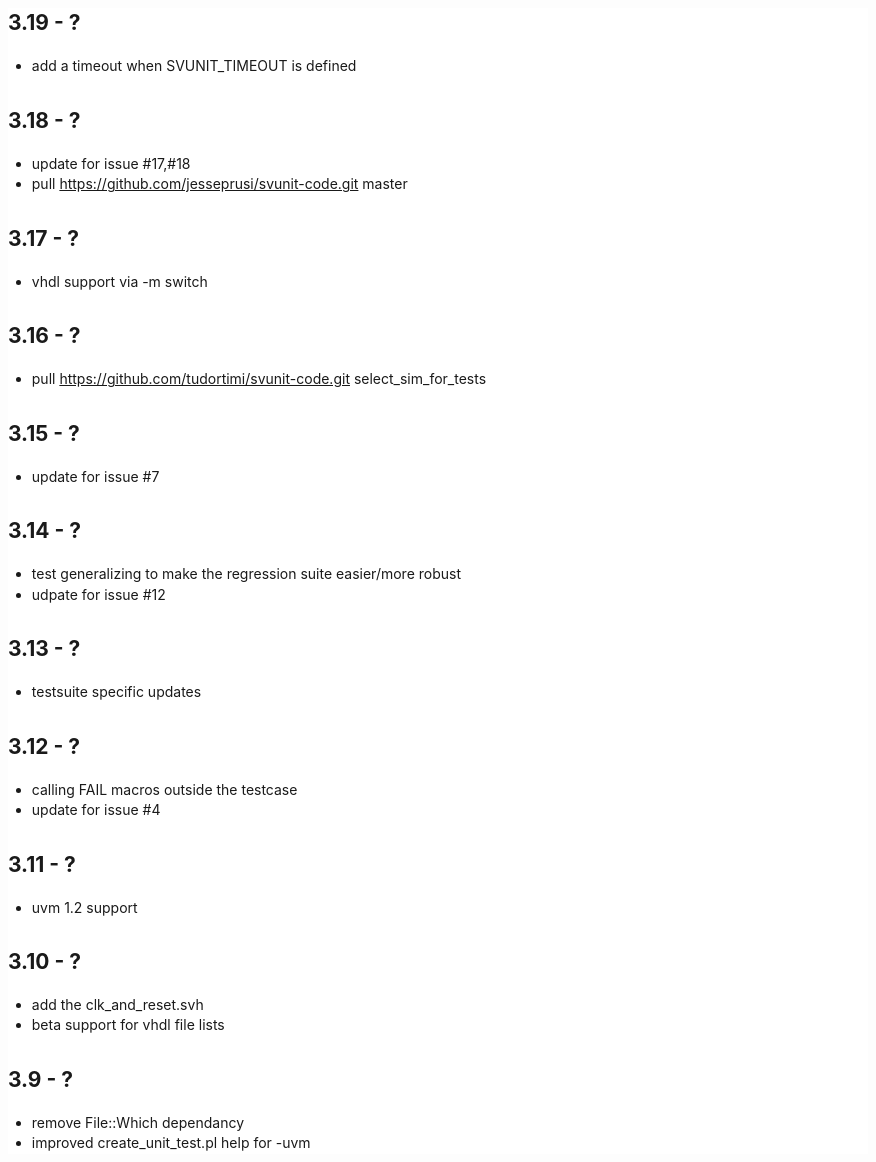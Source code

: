 ## 3.19 - ?

* add a timeout when SVUNIT_TIMEOUT is defined

## 3.18 - ?

* update for issue #17,#18
* pull https://github.com/jesseprusi/svunit-code.git master

## 3.17 - ?

* vhdl support via -m switch

## 3.16 - ?

* pull https://github.com/tudortimi/svunit-code.git select_sim_for_tests

## 3.15 - ?

* update for issue #7

## 3.14 - ?

* test generalizing to make the regression suite easier/more robust
* udpate for issue #12

## 3.13 - ?

* testsuite specific updates

## 3.12 - ?

* calling FAIL macros outside the testcase
* update for issue #4

## 3.11 - ?

* uvm 1.2 support

## 3.10 - ?

* add the clk_and_reset.svh
* beta support for vhdl file lists

## 3.9 - ?

* remove File::Which dependancy
* improved create_unit_test.pl help for -uvm
